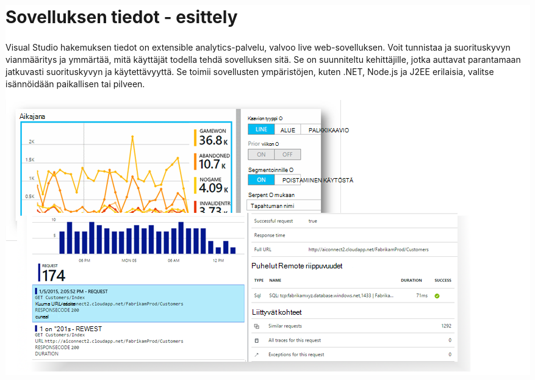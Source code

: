 <properties 
    pageTitle="Hakemuksen tiedot opetusohjelma | Microsoft Azure" 
    description="Seurata käyttöä ja live web-sovelluksen suorituskykyä.  Tunnistaa, kiireellisyysjärjestys ja suorittaa ongelmien vianmääritystä. Jatkuvasti seurannassa ja parantaa success käyttäjien kanssa." 
    services="application-insights" 
    documentationCenter=""
    authors="alancameronwills" 
    manager="douge"/>

<tags 
    ms.service="application-insights" 
    ms.workload="tbd" 
    ms.tgt_pltfrm="ibiza" 
    ms.devlang="na" 
    ms.topic="article" 
    ms.date="10/15/2016" 
    ms.author="awills"/>
 
# <a name="application-insights---introduction"></a>Sovelluksen tiedot - esittely

Visual Studio hakemuksen tiedot on extensible analytics-palvelu, valvoo live web-sovelluksen. Voit tunnistaa ja suorituskyvyn vianmääritys ja ymmärtää, mitä käyttäjät todella tehdä sovelluksen sitä. Se on suunniteltu kehittäjille, jotka auttavat parantamaan jatkuvasti suorituskyvyn ja käytettävyyttä. Se toimii sovellusten ympäristöjen, kuten .NET, Node.js ja J2EE erilaisia, valitse isännöidään paikallisen tai pilveen. 

![Kaavion tehtävän Käyttäjätilastot tai siirtyä tiettyyn tapahtumat.](./media/app-insights-overview/00-sample.png)
